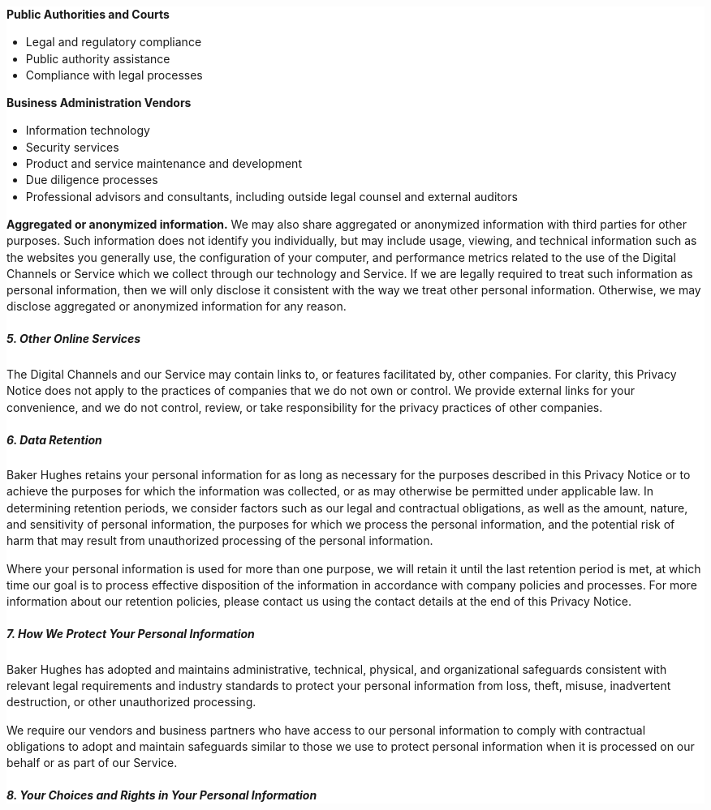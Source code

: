 **Public Authorities and Courts**

* Legal and regulatory compliance
* Public authority assistance
* Compliance with legal processes 

**Business Administration Vendors**    

* Information technology
* Security services
* Product and service maintenance and development
* Due diligence processes
* Professional advisors and consultants, including outside legal counsel and external auditors

**Aggregated or anonymized information.** We may also share aggregated or anonymized information with third parties for other purposes. Such information does not identify you individually, but may include usage, viewing, and technical information such as the websites you generally use, the configuration of your computer, and performance metrics related to the use of the Digital Channels or Service which we collect through our technology and Service. If we are legally required to treat such information as personal information, then we will only disclose it consistent with the way we treat other personal information. Otherwise, we may disclose aggregated or anonymized information for any reason.

##### 5\. Other Online Services

The Digital Channels and our Service may contain links to, or features facilitated by, other companies. For clarity, this Privacy Notice does not apply to the practices of companies that we do not own or control. We provide external links for your convenience, and we do not control, review, or take responsibility for the privacy practices of other companies. 

##### 6\. Data Retention

Baker Hughes retains your personal information for as long as necessary for the purposes described in this Privacy Notice or to achieve the purposes for which the information was collected, or as may otherwise be permitted under applicable law. In determining retention periods, we consider factors such as our legal and contractual obligations, as well as the amount, nature, and sensitivity of personal information, the purposes for which we process the personal information, and the potential risk of harm that may result from unauthorized processing of the personal information.

Where your personal information is used for more than one purpose, we will retain it until the last retention period is met, at which time our goal is to process effective disposition of the information in accordance with company policies and processes. For more information about our retention policies, please contact us using the contact details at the end of this Privacy Notice. 

##### 7\. How We Protect Your Personal Information

Baker Hughes has adopted and maintains administrative, technical, physical, and organizational safeguards consistent with relevant legal requirements and industry standards to protect your personal information from loss, theft, misuse, inadvertent destruction, or other unauthorized processing.

We require our vendors and business partners who have access to our personal information to comply with contractual obligations to adopt and maintain safeguards similar to those we use to protect personal information when it is processed on our behalf or as part of our Service.

##### 8\. Your Choices and Rights in Your Personal Information
